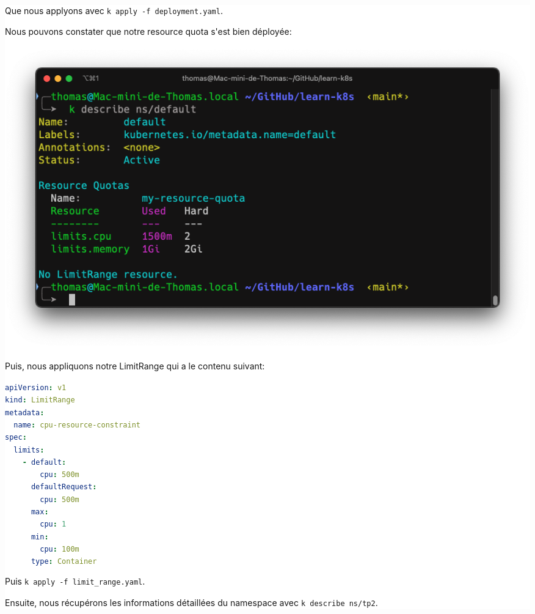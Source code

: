 Que nous applyons avec `k apply -f deployment.yaml`.

Nous pouvons constater que notre resource quota s'est bien déployée:

![image-20240425113608136](./assets/image-20240425113608136.png)

Puis, nous appliquons notre LimitRange qui a le contenu suivant:

```yaml
apiVersion: v1
kind: LimitRange
metadata:
  name: cpu-resource-constraint
spec:
  limits:
    - default:
        cpu: 500m
      defaultRequest:
        cpu: 500m
      max:
        cpu: 1
      min:
        cpu: 100m
      type: Container
```

Puis `k apply -f limit_range.yaml`.

Ensuite, nous récupérons les informations détaillées du namespace avec `k describe ns/tp2`.
